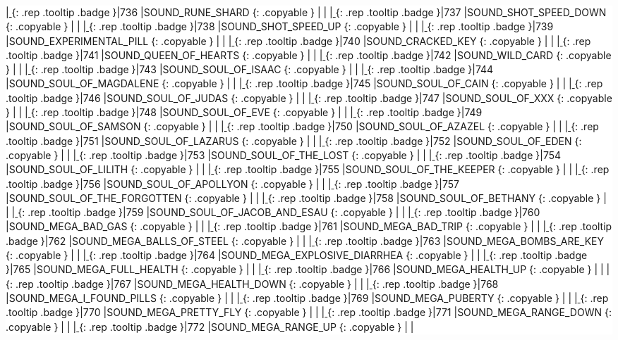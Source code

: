 |[ ](#){: .rep .tooltip .badge }|736 |SOUND_RUNE_SHARD {: .copyable } |  |
|[ ](#){: .rep .tooltip .badge }|737 |SOUND_SHOT_SPEED_DOWN {: .copyable } |  |
|[ ](#){: .rep .tooltip .badge }|738 |SOUND_SHOT_SPEED_UP {: .copyable } |  |
|[ ](#){: .rep .tooltip .badge }|739 |SOUND_EXPERIMENTAL_PILL {: .copyable } |  |
|[ ](#){: .rep .tooltip .badge }|740 |SOUND_CRACKED_KEY {: .copyable } |  |
|[ ](#){: .rep .tooltip .badge }|741 |SOUND_QUEEN_OF_HEARTS {: .copyable } |  |
|[ ](#){: .rep .tooltip .badge }|742 |SOUND_WILD_CARD {: .copyable } |  |
|[ ](#){: .rep .tooltip .badge }|743 |SOUND_SOUL_OF_ISAAC {: .copyable } |  |
|[ ](#){: .rep .tooltip .badge }|744 |SOUND_SOUL_OF_MAGDALENE {: .copyable } |  |
|[ ](#){: .rep .tooltip .badge }|745 |SOUND_SOUL_OF_CAIN {: .copyable } |  |
|[ ](#){: .rep .tooltip .badge }|746 |SOUND_SOUL_OF_JUDAS {: .copyable } |  |
|[ ](#){: .rep .tooltip .badge }|747 |SOUND_SOUL_OF_XXX {: .copyable } |  |
|[ ](#){: .rep .tooltip .badge }|748 |SOUND_SOUL_OF_EVE {: .copyable } |  |
|[ ](#){: .rep .tooltip .badge }|749 |SOUND_SOUL_OF_SAMSON {: .copyable } |  |
|[ ](#){: .rep .tooltip .badge }|750 |SOUND_SOUL_OF_AZAZEL {: .copyable } |  |
|[ ](#){: .rep .tooltip .badge }|751 |SOUND_SOUL_OF_LAZARUS {: .copyable } |  |
|[ ](#){: .rep .tooltip .badge }|752 |SOUND_SOUL_OF_EDEN {: .copyable } |  |
|[ ](#){: .rep .tooltip .badge }|753 |SOUND_SOUL_OF_THE_LOST {: .copyable } |  |
|[ ](#){: .rep .tooltip .badge }|754 |SOUND_SOUL_OF_LILITH {: .copyable } |  |
|[ ](#){: .rep .tooltip .badge }|755 |SOUND_SOUL_OF_THE_KEEPER {: .copyable } |  |
|[ ](#){: .rep .tooltip .badge }|756 |SOUND_SOUL_OF_APOLLYON {: .copyable } |  |
|[ ](#){: .rep .tooltip .badge }|757 |SOUND_SOUL_OF_THE_FORGOTTEN {: .copyable } |  |
|[ ](#){: .rep .tooltip .badge }|758 |SOUND_SOUL_OF_BETHANY {: .copyable } |  |
|[ ](#){: .rep .tooltip .badge }|759 |SOUND_SOUL_OF_JACOB_AND_ESAU {: .copyable } |  |
|[ ](#){: .rep .tooltip .badge }|760 |SOUND_MEGA_BAD_GAS {: .copyable } |  |
|[ ](#){: .rep .tooltip .badge }|761 |SOUND_MEGA_BAD_TRIP {: .copyable } |  |
|[ ](#){: .rep .tooltip .badge }|762 |SOUND_MEGA_BALLS_OF_STEEL {: .copyable } |  |
|[ ](#){: .rep .tooltip .badge }|763 |SOUND_MEGA_BOMBS_ARE_KEY {: .copyable } |  |
|[ ](#){: .rep .tooltip .badge }|764 |SOUND_MEGA_EXPLOSIVE_DIARRHEA {: .copyable } |  |
|[ ](#){: .rep .tooltip .badge }|765 |SOUND_MEGA_FULL_HEALTH {: .copyable } |  |
|[ ](#){: .rep .tooltip .badge }|766 |SOUND_MEGA_HEALTH_UP {: .copyable } |  |
|[ ](#){: .rep .tooltip .badge }|767 |SOUND_MEGA_HEALTH_DOWN {: .copyable } |  |
|[ ](#){: .rep .tooltip .badge }|768 |SOUND_MEGA_I_FOUND_PILLS {: .copyable } |  |
|[ ](#){: .rep .tooltip .badge }|769 |SOUND_MEGA_PUBERTY {: .copyable } |  |
|[ ](#){: .rep .tooltip .badge }|770 |SOUND_MEGA_PRETTY_FLY {: .copyable } |  |
|[ ](#){: .rep .tooltip .badge }|771 |SOUND_MEGA_RANGE_DOWN {: .copyable } |  |
|[ ](#){: .rep .tooltip .badge }|772 |SOUND_MEGA_RANGE_UP {: .copyable } |  |